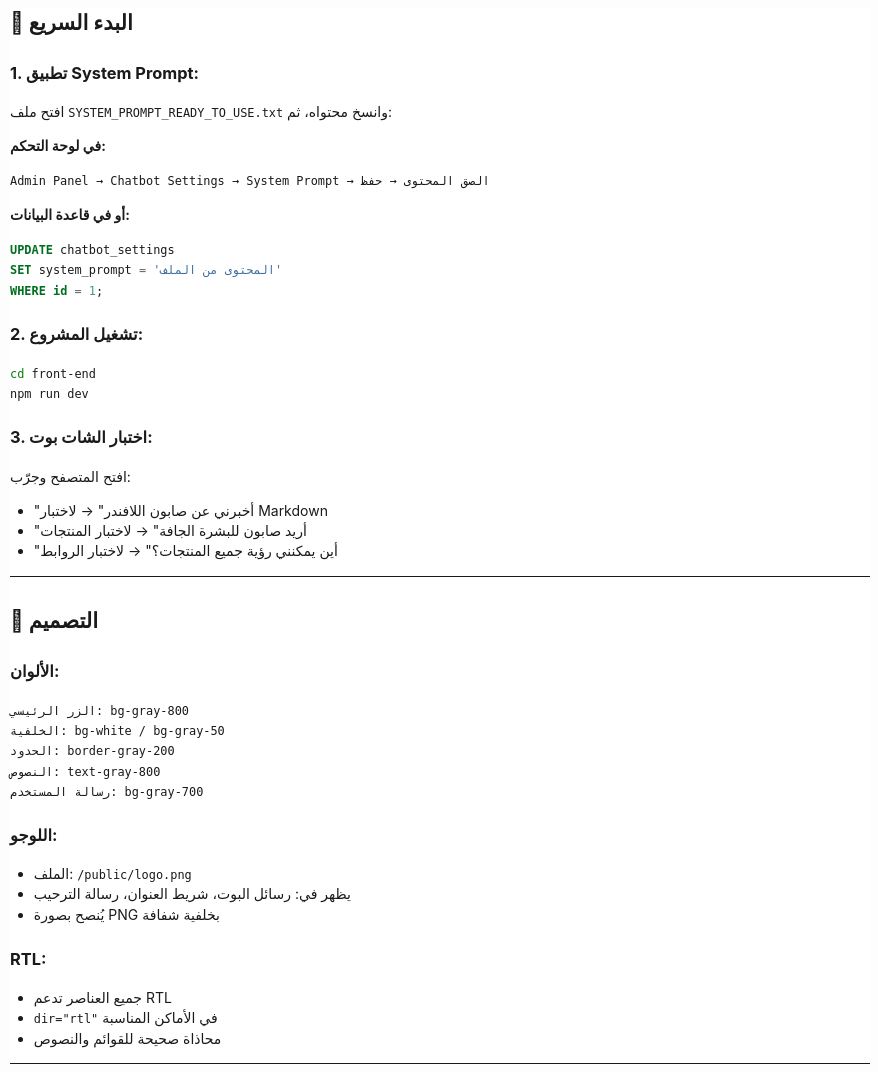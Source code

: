 
## 🚀 البدء السريع

### 1. تطبيق System Prompt:

افتح ملف `SYSTEM_PROMPT_READY_TO_USE.txt` وانسخ محتواه، ثم:

**في لوحة التحكم:**
```
Admin Panel → Chatbot Settings → System Prompt → الصق المحتوى → حفظ
```

**أو في قاعدة البيانات:**
```sql
UPDATE chatbot_settings 
SET system_prompt = 'المحتوى من الملف'
WHERE id = 1;
```

### 2. تشغيل المشروع:

```bash
cd front-end
npm run dev
```

### 3. اختبار الشات بوت:

افتح المتصفح وجرّب:
- "أخبرني عن صابون اللافندر" → لاختبار Markdown
- "أريد صابون للبشرة الجافة" → لاختبار المنتجات
- "أين يمكنني رؤية جميع المنتجات؟" → لاختبار الروابط

---

## 🎨 التصميم

### الألوان:
```
الزر الرئيسي: bg-gray-800
الخلفية: bg-white / bg-gray-50
الحدود: border-gray-200
النصوص: text-gray-800
رسالة المستخدم: bg-gray-700
```

### اللوجو:
- الملف: `/public/logo.png`
- يظهر في: رسائل البوت، شريط العنوان، رسالة الترحيب
- يُنصح بصورة PNG بخلفية شفافة

### RTL:
- جميع العناصر تدعم RTL
- `dir="rtl"` في الأماكن المناسبة
- محاذاة صحيحة للقوائم والنصوص

---